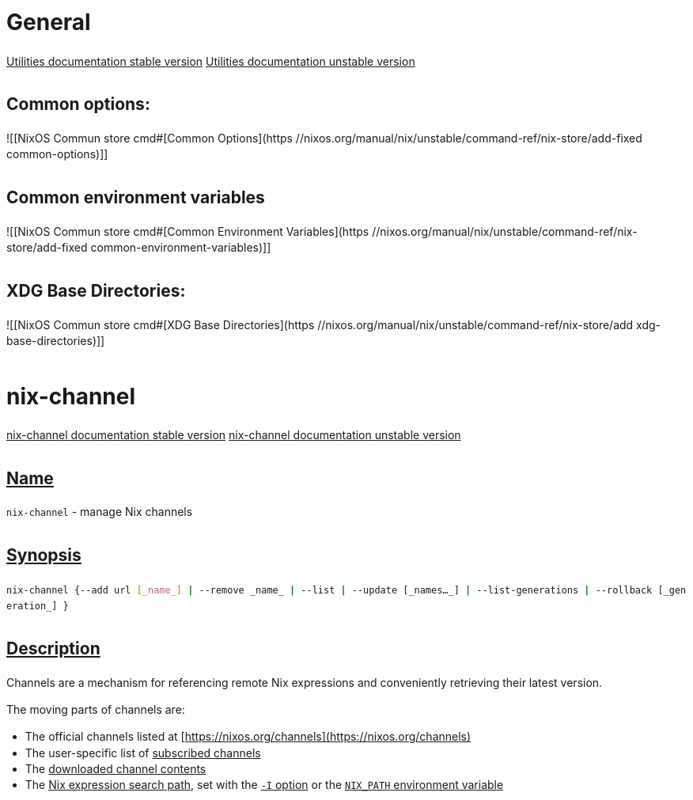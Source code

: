 # General
[Utilities documentation stable version](https://nixos.org/manual/nix/stable/command-ref/utilities)
[Utilities documentation unstable version](https://nixos.org/manual/nix/unstable/command-ref/utilities)
## Common options:
![[NixOS Commun store cmd#[Common Options](https //nixos.org/manual/nix/unstable/command-ref/nix-store/add-fixed common-options)]]
## Common environment variables
![[NixOS Commun store cmd#[Common Environment Variables](https //nixos.org/manual/nix/unstable/command-ref/nix-store/add-fixed common-environment-variables)]]
## XDG Base Directories:
![[NixOS Commun store cmd#[XDG Base Directories](https //nixos.org/manual/nix/unstable/command-ref/nix-store/add xdg-base-directories)]]
![]()
# nix-channel
[nix-channel documentation stable version](https://nixos.org/manual/nix/stable/command-ref/utilities/nix-chanel)
[nix-channel documentation unstable version](https://nixos.org/manual/nix/unstable/command-ref/utilities/nix-channel)
## [Name](https://nixos.org/manual/nix/unstable/command-ref/nix-channel#name)

`nix-channel` - manage Nix channels

## [Synopsis](https://nixos.org/manual/nix/unstable/command-ref/nix-channel#synopsis)

```bash
nix-channel {--add url [_name_] | --remove _name_ | --list | --update [_names…_] | --list-generations | --rollback [_generation_] }
```

## [Description](https://nixos.org/manual/nix/unstable/command-ref/nix-channel#description)

Channels are a mechanism for referencing remote Nix expressions and conveniently retrieving their latest version.

The moving parts of channels are:

- The official channels listed at [https://nixos.org/channels](https://nixos.org/channels)
- The user-specific list of [subscribed channels](https://nixos.org/manual/nix/unstable/command-ref/nix-channel#subscribed-channels)
- The [downloaded channel contents](https://nixos.org/manual/nix/unstable/command-ref/nix-channel#channels)
- The [Nix expression search path](https://nixos.org/manual/nix/unstable/command-ref/conf-file#conf-nix-path), set with the [`-I` option](https://nixos.org/manual/nix/unstable/command-ref/nix-channel#opt-i) or the [`NIX_PATH` environment variable](https://nixos.org/manual/nix/unstable/command-ref/nix-channel#env-NIX_PATH)
